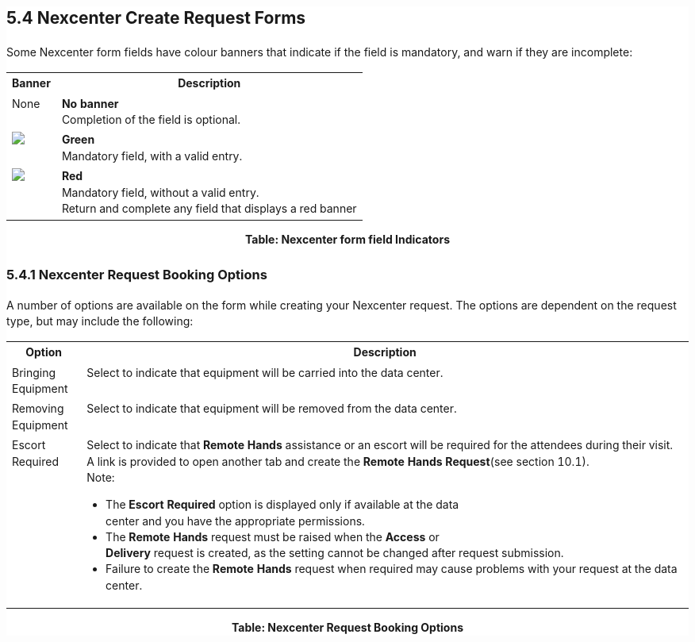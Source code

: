 ## 5.4 Nexcenter Create Request Forms

Some Nexcenter form fields have colour banners that indicate if the field is mandatory, and warn if they are incomplete:
<p align="center">
 <table>
   <tr>
          <th>Banner</th>
          <th>Description</th>
          </tr>
<tr>
          <td> None</td>
          <td><B>No banner</B> <br>Completion of the field is optional.</br></td>
          </tr>
<tr>
          <td><img src="https://github.com/Nexcenter/NCP-Manual/blob/master/GreenBanner.png"></td>
           <td><B>Green</B><Br>Mandatory field, with a valid entry.</Br></td>
</tr>
       <tr>
          <td> <img src="https://github.com/Nexcenter/NCP-Manual/blob/master/RedBanner.png"></td>
        <td><B>Red</B><Br>Mandatory field, without a valid entry.</Br> Return and complete any field that displays a red banner</td>
        </tr>
  </table></p>
                                                                                                           
<p align="center"><B>Table: Nexcenter form field Indicators</B></p>

### 5.4.1 Nexcenter Request Booking Options

A number of options are available on the form while creating your Nexcenter request. The options are dependent on the request type, but may include the following:
<p align="center">
  <table>
    <tr>
      <th>Option</th>
      <th>Description</th>
    </tr>
<tr>
  <td>Bringing Equipment</td>
  <td>Select to indicate that equipment will be carried into the data center.</td>
    </tr>
    <tr>
    <td>Removing Equipment</td>
    <td>Select to indicate that equipment will be removed from the data center.</td>
    </tr>
    <tr>
      <td>Escort Required</td>
      <td>Select to indicate that <B>Remote Hands</B> assistance or an escort will be required for the attendees during their visit. A link is provided to open another tab and create the <B>Remote Hands Request</B>(see section 10.1). <Br>
Note:<ul><li>The <B>Escort Required</B> option is displayed only if available at the data<Br>center and you have the appropriate permissions.</br></li>
<li>The <B>Remote Hands </B> request must be raised when the <B>Access</B> or <br><B>Delivery</B> request is created, as the setting cannot be changed after request submission. 
</br></li>
<li>Failure to create the <B>Remote Hands</B> request when required may cause problems with your request at the data center.</br></li>
</ul></td>
</tr>
</table>
<p align="center"><B>Table: Nexcenter Request Booking Options</B></p>
